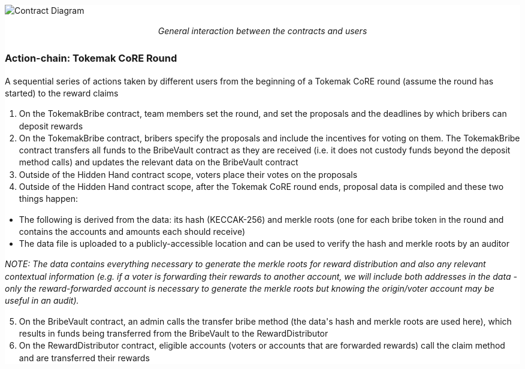 ![Contract Diagram](https://i.imgur.com/B7Kr2aD.png)

_<p align="center">General interaction between the contracts and users</p>_

### Action-chain: Tokemak CoRE Round

A sequential series of actions taken by different users from the beginning of a Tokemak CoRE round (assume the round has started) to the reward claims
1. On the TokemakBribe contract, team members set the round, and set the proposals and the deadlines by which bribers can deposit rewards
2. On the TokemakBribe contract, bribers specify the proposals and include the incentives for voting on them. The TokemakBribe contract transfers all funds to the BribeVault contract as they are received (i.e. it does not custody funds beyond the deposit method calls) and updates the relevant data on the BribeVault contract
3. Outside of the Hidden Hand contract scope, voters place their votes on the proposals 
4. Outside of the Hidden Hand contract scope, after the Tokemak CoRE round ends, proposal data is compiled and these two things happen:
- The following is derived from the data: its hash (KECCAK-256) and merkle roots (one for each bribe token in the round and contains the accounts and amounts each should receive)
- The data file is uploaded to a publicly-accessible location and can be used to verify the hash and merkle roots by an auditor

_NOTE: The data contains everything necessary to generate the merkle roots for reward distribution and also any relevant contextual information (e.g. if a voter is forwarding their rewards to another account, we will include both addresses in the data - only the reward-forwarded account is necessary to generate the merkle roots but knowing the origin/voter account may be useful in an audit)._

5. On the BribeVault contract, an admin calls the transfer bribe method (the data's hash and merkle roots are used here), which results in funds being transferred from the BribeVault to the RewardDistributor
6. On the RewardDistributor contract, eligible accounts (voters or accounts that are forwarded rewards) call the claim method and are transferred their rewards
